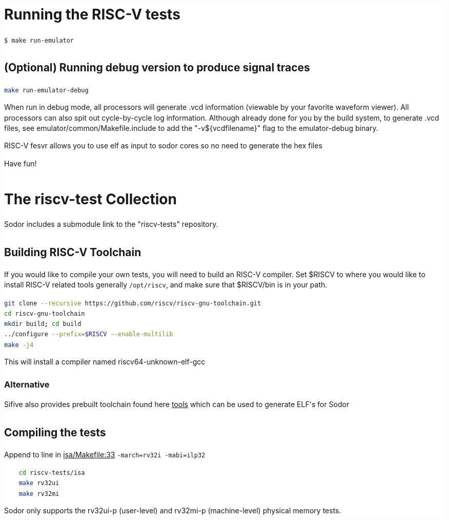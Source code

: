 Running the RISC-V tests
========================

    $ make run-emulator

(Optional) Running debug version to produce signal traces
---------------------------------------------------------
```bash
make run-emulator-debug
```
When run in debug mode, all processors will generate .vcd information (viewable
by your favorite waveform viewer). All processors can also spit out cycle-by-cycle 
log information.
Although already done for you by the build system, to generate .vcd files, see
 emulator/common/Makefile.include to add the "-v${vcdfilename}" flag to the
emulator-debug binary.

RISC-V fesvr allows you to use elf as input to sodor cores so no need to generate
the hex files

Have fun!

The riscv-test Collection
=========================

Sodor includes a submodule link to the "riscv-tests" repository. 

Building RISC-V Toolchain
--------------------------

If you would like to compile your own tests, you will need to build an
RISC-V compiler. Set $RISCV to where you would like to install RISC-V related
tools generally `/opt/riscv`, and make sure that $RISCV/bin is in your path.
```bash
git clone --recursive https://github.com/riscv/riscv-gnu-toolchain.git
cd riscv-gnu-toolchain
mkdir build; cd build
../configure --prefix=$RISCV --enable-multilib
make -j4
```
This will install a compiler named riscv64-unknown-elf-gcc

### Alternative 
Sifive also provides prebuilt toolchain found here [tools](https://www.sifive.com/products/tools/) which can be used to generate ELF's for Sodor

Compiling the tests
----------------------------
Append to line in [isa/Makefile:33](https://github.com/riscv/riscv-tests/blob/6f7ebb610d6bb8817a9592cc06a7d108381f1761/isa/Makefile#L33)  `-march=rv32i -mabi=ilp32`
```bash
    cd riscv-tests/isa
    make rv32ui
    make rv32mi
```
Sodor only supports the rv32ui-p (user-level) and rv32mi-p (machine-level) physical memory tests.
